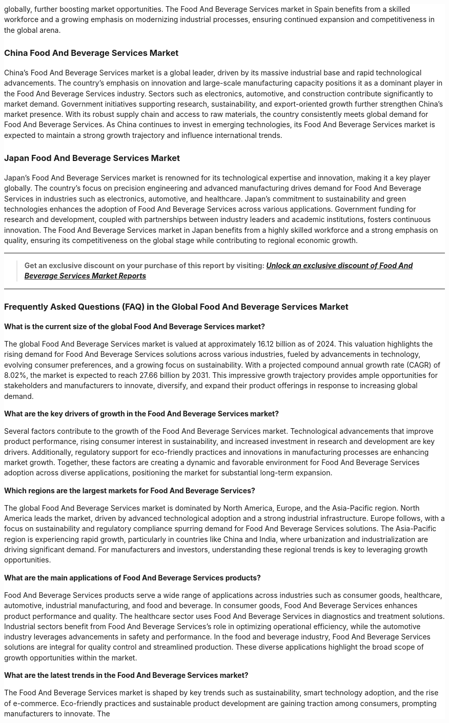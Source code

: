 globally, further boosting market opportunities. The Food And Beverage Services market in Spain benefits from a skilled workforce and a growing emphasis on modernizing industrial processes, ensuring continued expansion and competitiveness in the global arena.</p><h3>China Food And Beverage Services Market</h3><p>China&rsquo;s Food And Beverage Services market is a global leader, driven by its massive industrial base and rapid technological advancements. The country&rsquo;s emphasis on innovation and large-scale manufacturing capacity positions it as a dominant player in the Food And Beverage Services industry. Sectors such as electronics, automotive, and construction contribute significantly to market demand. Government initiatives supporting research, sustainability, and export-oriented growth further strengthen China&rsquo;s market presence. With its robust supply chain and access to raw materials, the country consistently meets global demand for Food And Beverage Services. As China continues to invest in emerging technologies, its Food And Beverage Services market is expected to maintain a strong growth trajectory and influence international trends.</p><h3>Japan Food And Beverage Services Market</h3><p>Japan&rsquo;s Food And Beverage Services market is renowned for its technological expertise and innovation, making it a key player globally. The country&rsquo;s focus on precision engineering and advanced manufacturing drives demand for Food And Beverage Services in industries such as electronics, automotive, and healthcare. Japan&rsquo;s commitment to sustainability and green technologies enhances the adoption of Food And Beverage Services across various applications. Government funding for research and development, coupled with partnerships between industry leaders and academic institutions, fosters continuous innovation. The Food And Beverage Services market in Japan benefits from a highly skilled workforce and a strong emphasis on quality, ensuring its competitiveness on the global stage while contributing to regional economic growth.</p><hr /><blockquote><p><strong>Get an exclusive discount on your purchase of this report by visiting: <em><a href="://marketresearchpulse.com/ask-for-discount/85171?utm_source=Github&amp;utm_medium=029">Unlock an exclusive discount of Food And Beverage Services Market Reports</a></em>&nbsp;</strong></p></blockquote><hr /><h3>Frequently Asked Questions (FAQ) in the Global Food And Beverage Services Market</h3><p><strong>What is the current size of the global Food And Beverage Services market?</strong></p><p>The global Food And Beverage Services market is valued at approximately 16.12 billion as of 2024. This valuation highlights the rising demand for Food And Beverage Services solutions across various industries, fueled by advancements in technology, evolving consumer preferences, and a growing focus on sustainability. With a projected compound annual growth rate (CAGR) of 8.02%, the market is expected to reach 27.66 billion by 2031. This impressive growth trajectory provides ample opportunities for stakeholders and manufacturers to innovate, diversify, and expand their product offerings in response to increasing global demand.</p><p><strong>What are the key drivers of growth in the Food And Beverage Services market?</strong></p><p>Several factors contribute to the growth of the Food And Beverage Services market. Technological advancements that improve product performance, rising consumer interest in sustainability, and increased investment in research and development are key drivers. Additionally, regulatory support for eco-friendly practices and innovations in manufacturing processes are enhancing market growth. Together, these factors are creating a dynamic and favorable environment for Food And Beverage Services adoption across diverse applications, positioning the market for substantial long-term expansion.</p><p><strong>Which regions are the largest markets for Food And Beverage Services?</strong></p><p>The global Food And Beverage Services market is dominated by North America, Europe, and the Asia-Pacific region. North America leads the market, driven by advanced technological adoption and a strong industrial infrastructure. Europe follows, with a focus on sustainability and regulatory compliance spurring demand for Food And Beverage Services solutions. The Asia-Pacific region is experiencing rapid growth, particularly in countries like China and India, where urbanization and industrialization are driving significant demand. For manufacturers and investors, understanding these regional trends is key to leveraging growth opportunities.</p><p><strong>What are the main applications of Food And Beverage Services products?</strong></p><p>Food And Beverage Services products serve a wide range of applications across industries such as consumer goods, healthcare, automotive, industrial manufacturing, and food and beverage. In consumer goods, Food And Beverage Services enhances product performance and quality. The healthcare sector uses Food And Beverage Services in diagnostics and treatment solutions. Industrial sectors benefit from Food And Beverage Services&rsquo;s role in optimizing operational efficiency, while the automotive industry leverages advancements in safety and performance. In the food and beverage industry, Food And Beverage Services solutions are integral for quality control and streamlined production. These diverse applications highlight the broad scope of growth opportunities within the market.</p><p><strong>What are the latest trends in the Food And Beverage Services market?</strong></p><p>The Food And Beverage Services market is shaped by key trends such as sustainability, smart technology adoption, and the rise of e-commerce. Eco-friendly practices and sustainable product development are gaining traction among consumers, prompting manufacturers to innovate. The